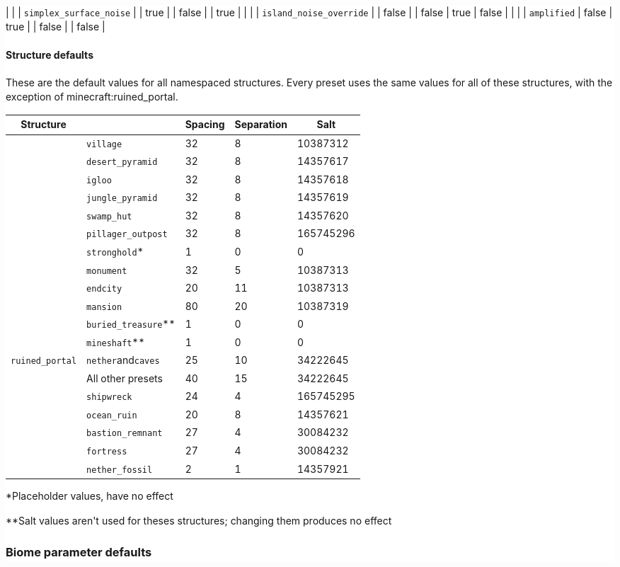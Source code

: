 |              |                | `simplex_surface_noise`  |                     | true                |                        | false             |                       | true                       |
|              |                | `island_noise_override`  |                     | false               |                        | false             | true                  | false                      |
|              |                | `amplified`              | false               | true                |                        | false             |                       | false                      |

#### Structure defaults
These are the default values for all namespaced structures. Every preset uses the same values for all of these structures, with the exception of minecraft:ruined_portal.

| Structure       |                     | Spacing | Separation | Salt      |
|-----------------|---------------------|---------|------------|-----------|
|                 | `village`           | 32      | 8          | 10387312  |
|                 | `desert_pyramid`    | 32      | 8          | 14357617  |
|                 | `igloo`             | 32      | 8          | 14357618  |
|                 | `jungle_pyramid`    | 32      | 8          | 14357619  |
|                 | `swamp_hut`         | 32      | 8          | 14357620  |
|                 | `pillager_outpost`  | 32      | 8          | 165745296 |
|                 | `stronghold`*       | 1       | 0          | 0         |
|                 | `monument`          | 32      | 5          | 10387313  |
|                 | `endcity`           | 20      | 11         | 10387313  |
|                 | `mansion`           | 80      | 20         | 10387319  |
|                 | `buried_treasure`** | 1       | 0          | 0         |
|                 | `mineshaft`**       | 1       | 0          | 0         |
| `ruined_portal` | `nether`and`caves`  | 25      | 10         | 34222645  |
|                 | All other presets   | 40      | 15         | 34222645  |
|                 | `shipwreck`         | 24      | 4          | 165745295 |
|                 | `ocean_ruin`        | 20      | 8          | 14357621  |
|                 | `bastion_remnant`   | 27      | 4          | 30084232  |
|                 | `fortress`          | 27      | 4          | 30084232  |
|                 | `nether_fossil`     | 2       | 1          | 14357921  |

*Placeholder values, have no effect

**Salt values aren't used for theses structures; changing them produces no effect

### Biome parameter defaults

  
